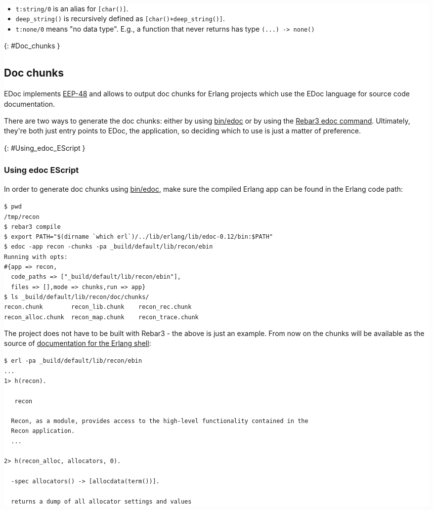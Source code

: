 - `t:string/0` is an alias for `[char()]`.
- `deep_string()` is recursively defined as `[char()+deep_string()]`.
- `t:none/0` means "no data type". E.g., a function that never returns has type
  `(...) -> none()`

[](){: #Doc_chunks }

## Doc chunks

EDoc implements
[EEP-48](https://www.erlang.org/erlang-enhancement-proposals/eep-0048.html) and
allows to output doc chunks for Erlang projects which use the EDoc language for
source code documentation.

There are two ways to generate the doc chunks: either by using
[bin/edoc](edoc_cmd.md) or by using the
[Rebar3 edoc command](http://rebar3.org/docs/commands/#edoc). Ultimately,
they're both just entry points to EDoc, the application, so deciding which to
use is just a matter of preference.

[](){: #Using_edoc_EScript }

### Using edoc EScript

In order to generate doc chunks using [bin/edoc](edoc_cmd.md), make sure the
compiled Erlang app can be found in the Erlang code path:

```text
$ pwd
/tmp/recon
$ rebar3 compile
$ export PATH="$(dirname `which erl`)/../lib/erlang/lib/edoc-0.12/bin:$PATH"
$ edoc -app recon -chunks -pa _build/default/lib/recon/ebin
Running with opts:
#{app => recon,
  code_paths => ["_build/default/lib/recon/ebin"],
  files => [],mode => chunks,run => app}
$ ls _build/default/lib/recon/doc/chunks/
recon.chunk        recon_lib.chunk    recon_rec.chunk
recon_alloc.chunk  recon_map.chunk    recon_trace.chunk
```

The project does not have to be built with Rebar3 - the above is just an
example. From now on the chunks will be available as the source of
[documentation for the Erlang shell](`m:shell_docs`):

```text
$ erl -pa _build/default/lib/recon/ebin
...
1> h(recon).

   recon

  Recon, as a module, provides access to the high-level functionality contained in the
  Recon application.
  ...

2> h(recon_alloc, allocators, 0).

  -spec allocators() -> [allocdata(term())].

  returns a dump of all allocator settings and values
```
